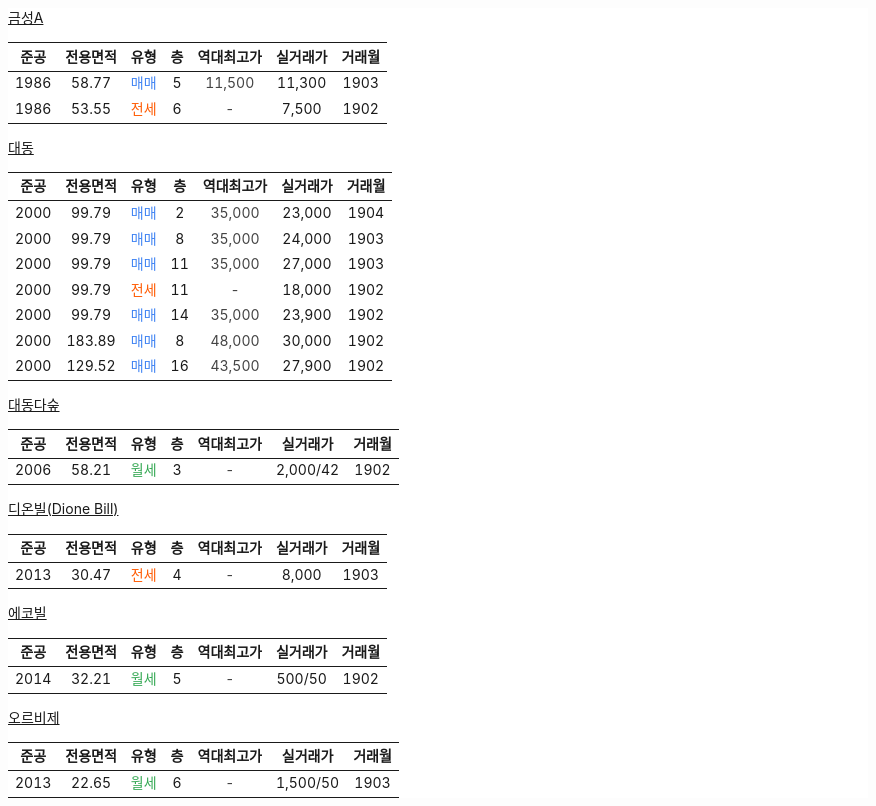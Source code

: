 [금성A](https://search.naver.com/search.naver?query=%EA%B2%BD%EA%B8%B0%EB%8F%84+%EC%98%A4%EC%82%B0%EC%8B%9C+%EC%98%A4%EC%82%B0%EB%8F%99+%EA%B8%88%EC%84%B1A)

|준공|전용면적|유형|층|역대최고가|실거래가|거래월|
|:---:|:---:|:---:|:---:|:---:|:---:|:---:|
|1986|58.77|<span style="color:#4285f3">매매</span>|5|<span style="color:#444444">11,500</span>|11,300|1903|
|1986|53.55|<span style="color:#ff5a00">전세</span>|6|<span style="color:#444444">-</span>|7,500|1902|

[대동](https://search.naver.com/search.naver?query=%EA%B2%BD%EA%B8%B0%EB%8F%84+%EC%98%A4%EC%82%B0%EC%8B%9C+%EC%98%A4%EC%82%B0%EB%8F%99+%EB%8C%80%EB%8F%99)

|준공|전용면적|유형|층|역대최고가|실거래가|거래월|
|:---:|:---:|:---:|:---:|:---:|:---:|:---:|
|2000|99.79|<span style="color:#4285f3">매매</span>|2|<span style="color:#444444">35,000</span>|23,000|1904|
|2000|99.79|<span style="color:#4285f3">매매</span>|8|<span style="color:#444444">35,000</span>|24,000|1903|
|2000|99.79|<span style="color:#4285f3">매매</span>|11|<span style="color:#444444">35,000</span>|27,000|1903|
|2000|99.79|<span style="color:#ff5a00">전세</span>|11|<span style="color:#444444">-</span>|18,000|1902|
|2000|99.79|<span style="color:#4285f3">매매</span>|14|<span style="color:#444444">35,000</span>|23,900|1902|
|2000|183.89|<span style="color:#4285f3">매매</span>|8|<span style="color:#444444">48,000</span>|30,000|1902|
|2000|129.52|<span style="color:#4285f3">매매</span>|16|<span style="color:#444444">43,500</span>|27,900|1902|

[대동다숲](https://search.naver.com/search.naver?query=%EA%B2%BD%EA%B8%B0%EB%8F%84+%EC%98%A4%EC%82%B0%EC%8B%9C+%EC%98%A4%EC%82%B0%EB%8F%99+%EB%8C%80%EB%8F%99%EB%8B%A4%EC%88%B2)

|준공|전용면적|유형|층|역대최고가|실거래가|거래월|
|:---:|:---:|:---:|:---:|:---:|:---:|:---:|
|2006|58.21|<span style="color:#34a853">월세</span>|3|<span style="color:#444444">-</span>|2,000/42|1902|

[디온빌(Dione Bill)](https://search.naver.com/search.naver?query=%EA%B2%BD%EA%B8%B0%EB%8F%84+%EC%98%A4%EC%82%B0%EC%8B%9C+%EC%98%A4%EC%82%B0%EB%8F%99+%EB%94%94%EC%98%A8%EB%B9%8C%28Dione+Bill%29)

|준공|전용면적|유형|층|역대최고가|실거래가|거래월|
|:---:|:---:|:---:|:---:|:---:|:---:|:---:|
|2013|30.47|<span style="color:#ff5a00">전세</span>|4|<span style="color:#444444">-</span>|8,000|1903|

[에코빌](https://search.naver.com/search.naver?query=%EA%B2%BD%EA%B8%B0%EB%8F%84+%EC%98%A4%EC%82%B0%EC%8B%9C+%EC%98%A4%EC%82%B0%EB%8F%99+%EC%97%90%EC%BD%94%EB%B9%8C)

|준공|전용면적|유형|층|역대최고가|실거래가|거래월|
|:---:|:---:|:---:|:---:|:---:|:---:|:---:|
|2014|32.21|<span style="color:#34a853">월세</span>|5|<span style="color:#444444">-</span>|500/50|1902|

[오르비제](https://search.naver.com/search.naver?query=%EA%B2%BD%EA%B8%B0%EB%8F%84+%EC%98%A4%EC%82%B0%EC%8B%9C+%EC%98%A4%EC%82%B0%EB%8F%99+%EC%98%A4%EB%A5%B4%EB%B9%84%EC%A0%9C)

|준공|전용면적|유형|층|역대최고가|실거래가|거래월|
|:---:|:---:|:---:|:---:|:---:|:---:|:---:|
|2013|22.65|<span style="color:#34a853">월세</span>|6|<span style="color:#444444">-</span>|1,500/50|1903|
